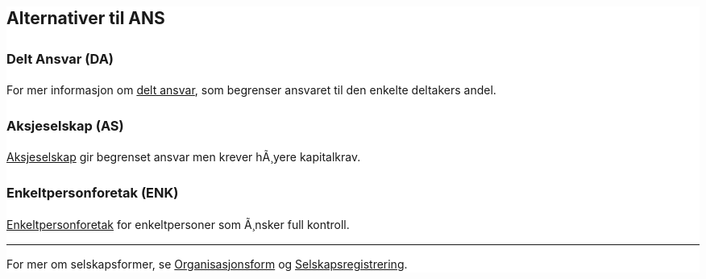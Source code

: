 ## Alternativer til ANS

### Delt Ansvar (DA)

For mer informasjon om [delt ansvar](/blogs/regnskap/ansvarlig-selskap-delt-ansvar "Ansvarlig Selskap med Delt Ansvar"), som begrenser ansvaret til den enkelte deltakers andel.

### Aksjeselskap (AS)

[Aksjeselskap](/blogs/regnskap/hva-er-et-aksjeselskap "Hva er et Aksjeselskap?") gir begrenset ansvar men krever hÃ¸yere kapitalkrav.

### Enkeltpersonforetak (ENK)

[Enkeltpersonforetak](/blogs/regnskap/hva-er-enkeltpersonforetak "Hva er et Enkeltpersonforetak?") for enkeltpersoner som Ã¸nsker full kontroll.

---

For mer om selskapsformer, se [Organisasjonsform](/blogs/regnskap/organisasjonsform "Organisasjonsform: Komplett Guide til Selskapsformer i Norge") og [Selskapsregistrering](/blogs/regnskap/selskapsregistrering "Selskapsregistrering i Norge").







